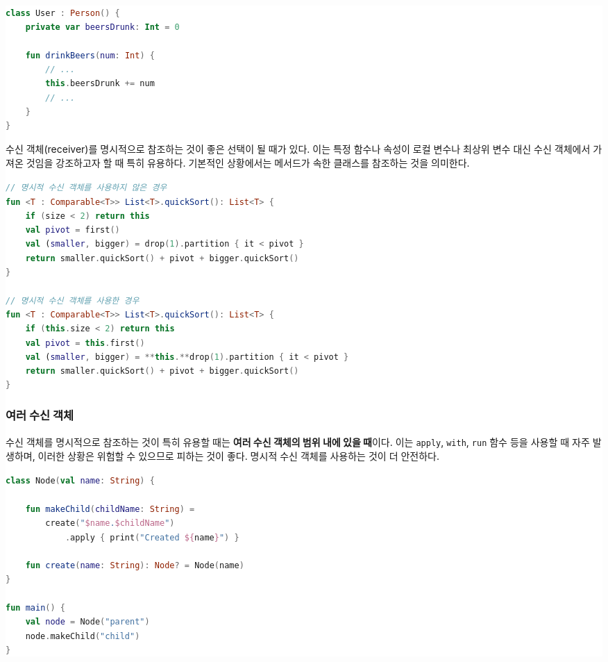 ```kotlin
class User : Person() {
    private var beersDrunk: Int = 0

    fun drinkBeers(num: Int) {
        // ...
        this.beersDrunk += num
        // ...
    }
}
```

수신 객체(receiver)를 명시적으로 참조하는 것이 좋은 선택이 될 때가 있다. 이는 특정 함수나 속성이 로컬 변수나 최상위 변수 대신 수신 객체에서 가져온 것임을 강조하고자 할 때 특히 유용하다. 기본적인 상황에서는 메서드가 속한 클래스를 참조하는 것을 의미한다.

```kotlin
// 명시적 수신 객체를 사용하지 않은 경우 
fun <T : Comparable<T>> List<T>.quickSort(): List<T> {
    if (size < 2) return this
    val pivot = first()
    val (smaller, bigger) = drop(1).partition { it < pivot }
    return smaller.quickSort() + pivot + bigger.quickSort()
}

// 명시적 수신 객체를 사용한 경우
fun <T : Comparable<T>> List<T>.quickSort(): List<T> {
    if (this.size < 2) return this
    val pivot = this.first()
    val (smaller, bigger) = **this.**drop(1).partition { it < pivot }
    return smaller.quickSort() + pivot + bigger.quickSort()
}

```

### 여러 수신 객체

수신 객체를 명시적으로 참조하는 것이 특히 유용할 때는 **여러 수신 객체의 범위 내에 있을 때**이다. 이는 `apply`, `with`, `run` 함수 등을 사용할 때 자주 발생하며, 이러한 상황은 위험할 수 있으므로 피하는 것이 좋다. 명시적 수신 객체를 사용하는 것이 더 안전하다. 

```kotlin
class Node(val name: String) {

    fun makeChild(childName: String) =
        create("$name.$childName")
            .apply { print("Created ${name}") }

    fun create(name: String): Node? = Node(name)
}

fun main() {
    val node = Node("parent")
    node.makeChild("child")
}
```

